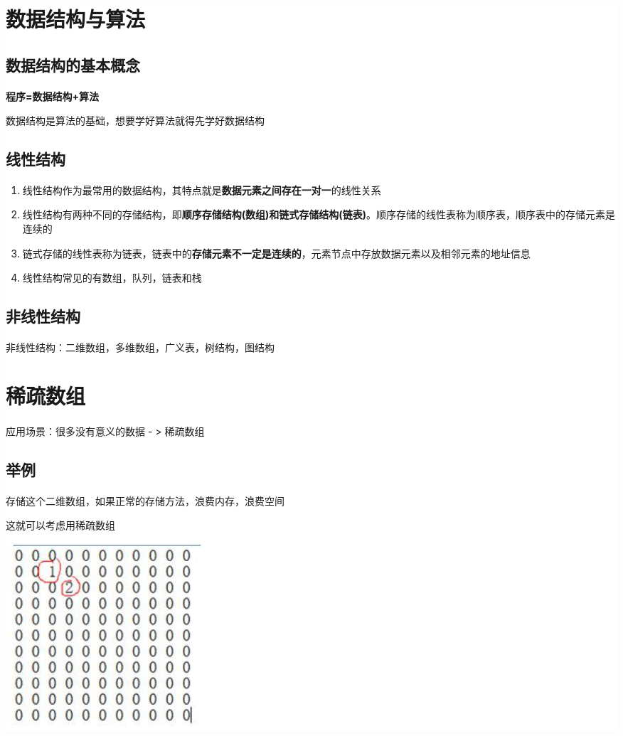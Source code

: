 # 数据结构与算法

## 数据结构的基本概念

**程序=数据结构+算法**

数据结构是算法的基础，想要学好算法就得先学好数据结构





## 线性结构

1. 线性结构作为最常用的数据结构，其特点就是**数据元素之间存在一对一**的线性关系
2. 线性结构有两种不同的存储结构，即**顺序存储结构(数组)**和**链式存储结构(链表)**。顺序存储的线性表称为顺序表，顺序表中的存储元素是连续的
3. 链式存储的线性表称为链表，链表中的**存储元素不一定是连续的**，元素节点中存放数据元素以及相邻元素的地址信息

4. 线性结构常见的有数组，队列，链表和栈



## 非线性结构

非线性结构：二维数组，多维数组，广义表，树结构，图结构







# 稀疏数组

应用场景：很多没有意义的数据  -  >  稀疏数组



## **举例**

存储这个二维数组，如果正常的存储方法，浪费内存，浪费空间

这就可以考虑用稀疏数组

![image-20220228210208544](image/image-20220228210208544.png)
